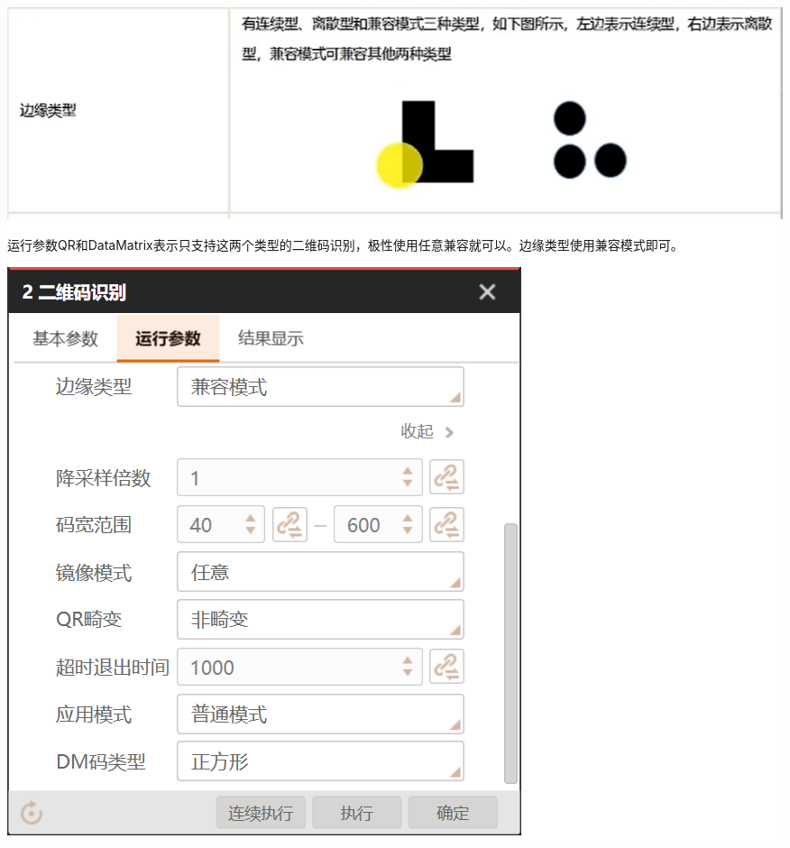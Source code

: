 ![image-20250220131515030](./img/image-20250220131515030.png)



运行参数QR和DataMatrix表示只支持这两个类型的二维码识别，极性使用任意兼容就可以。边缘类型使用兼容模式即可。

![image-20250220132129534](./img/image-20250220132129534-1740028890313-3.png)
